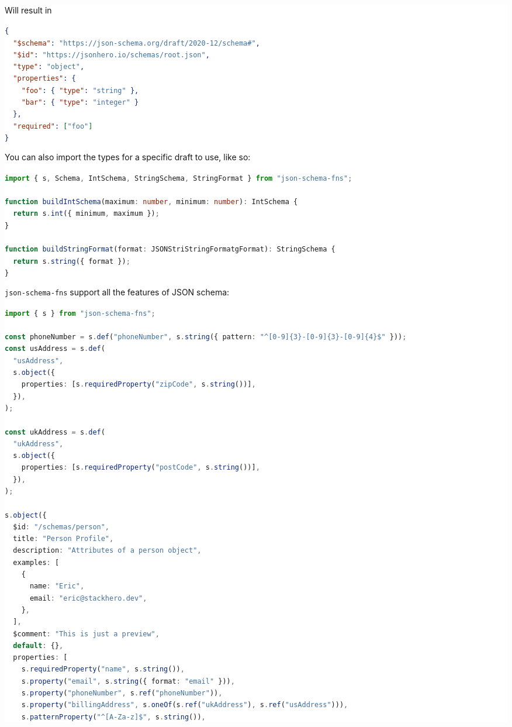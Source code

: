 Will result in

```json
{
  "$schema": "https://json-schema.org/draft/2020-12/schema#",
  "$id": "https://jsonhero.io/schemas/root.json",
  "type": "object",
  "properties": {
    "foo": { "type": "string" },
    "bar": { "type": "integer" }
  },
  "required": ["foo"]
}
```

You can also import the types for a specific draft to use, like so:

```typescript
import { s, Schema, IntSchema, StringSchema, StringFormat } from "json-schema-fns";

function buildIntSchema(maximum: number, minimum: number): IntSchema {
  return s.int({ minimum, maximum });
}

function buildStringFormat(format: JSONStriStringFormatgFormat): StringSchema {
  return s.string({ format });
}
```

`json-schema-fns` support all the features of JSON schema:

```typescript
import { s } from "json-schema-fns";

const phoneNumber = s.def("phoneNumber", s.string({ pattern: "^[0-9]{3}-[0-9]{3}-[0-9]{4}$" }));
const usAddress = s.def(
  "usAddress",
  s.object({
    properties: [s.requiredProperty("zipCode", s.string())],
  }),
);

const ukAddress = s.def(
  "ukAddress",
  s.object({
    properties: [s.requiredProperty("postCode", s.string())],
  }),
);

s.object({
  $id: "/schemas/person",
  title: "Person Profile",
  description: "Attributes of a person object",
  examples: [
    {
      name: "Eric",
      email: "eric@stackhero.dev",
    },
  ],
  $comment: "This is just a preview",
  default: {},
  properties: [
    s.requiredProperty("name", s.string()),
    s.property("email", s.string({ format: "email" })),
    s.property("phoneNumber", s.ref("phoneNumber")),
    s.property("billingAddress", s.oneOf(s.ref("ukAddress"), s.ref("usAddress"))),
    s.patternProperty("^[A-Za-z]$", s.string()),
```